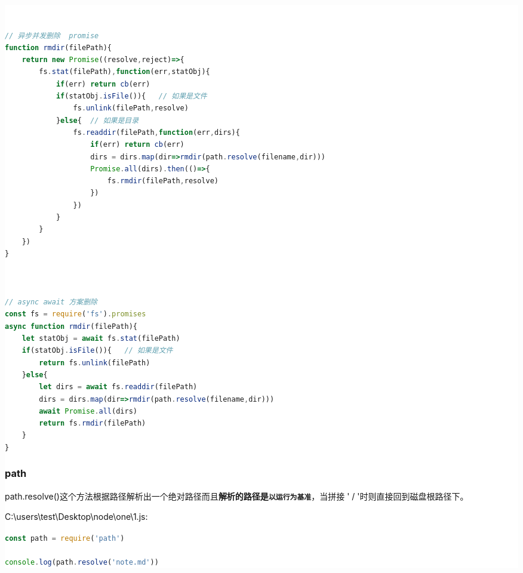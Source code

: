 ```js


// 异步并发删除  promise
function rmdir(filePath){
    return new Promise((resolve,reject)=>{
        fs.stat(filePath),function(err,statObj){
            if(err) return cb(err)
            if(statObj.isFile()){   // 如果是文件
                fs.unlink(filePath,resolve)
            }else{  // 如果是目录
                fs.readdir(filePath,function(err,dirs){
                    if(err) return cb(err)
                    dirs = dirs.map(dir=>rmdir(path.resolve(filename,dir)))
                    Promise.all(dirs).then(()=>{
                        fs.rmdir(filePath,resolve)
                    })
                })
            }
        }
    })
}



// async await 方案删除
const fs = require('fs').promises
async function rmdir(filePath){
    let statObj = await fs.stat(filePath)
    if(statObj.isFile()){   // 如果是文件
        return fs.unlink(filePath)
    }else{
        let dirs = await fs.readdir(filePath)
        dirs = dirs.map(dir=>rmdir(path.resolve(filename,dir)))
        await Promise.all(dirs)
        return fs.rmdir(filePath)
    }
}
```







### path

path.resolve()这个方法根据路径解析出一个绝对路径而且**解析的路径是`以运行为基准`**，当拼接 ' / '时则直接回到磁盘根路径下。

C:\users\test\Desktop\node\one\1.js:

```js
const path = require('path')

console.log(path.resolve('note.md'))
```
